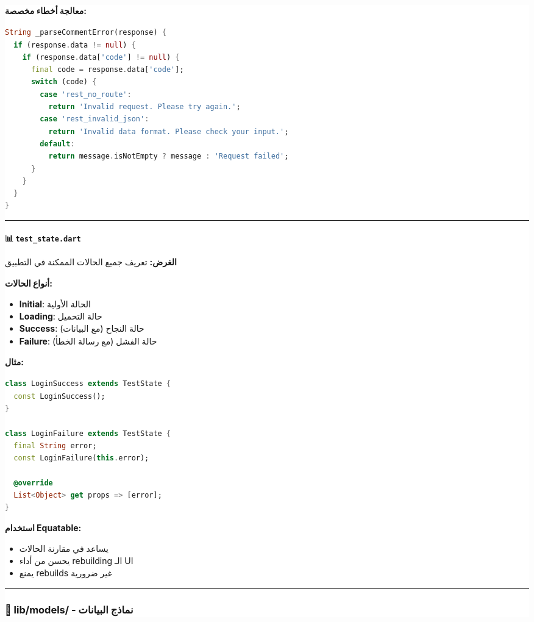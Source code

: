 **معالجة أخطاء مخصصة:**
```dart
String _parseCommentError(response) {
  if (response.data != null) {
    if (response.data['code'] != null) {
      final code = response.data['code'];
      switch (code) {
        case 'rest_no_route':
          return 'Invalid request. Please try again.';
        case 'rest_invalid_json':
          return 'Invalid data format. Please check your input.';
        default:
          return message.isNotEmpty ? message : 'Request failed';
      }
    }
  }
}
```

---

#### 📊 `test_state.dart`
**الغرض:** تعريف جميع الحالات الممكنة في التطبيق

**أنواع الحالات:**
- **Initial**: الحالة الأولية
- **Loading**: حالة التحميل
- **Success**: حالة النجاح (مع البيانات)
- **Failure**: حالة الفشل (مع رسالة الخطأ)

**مثال:**
```dart
class LoginSuccess extends TestState {
  const LoginSuccess();
}

class LoginFailure extends TestState {
  final String error;
  const LoginFailure(this.error);
  
  @override
  List<Object> get props => [error];
}
```

**استخدام Equatable:**
- يساعد في مقارنة الحالات
- يحسن من أداء rebuilding الـ UI
- يمنع rebuilds غير ضرورية

---

### 📁 lib/models/ - نماذج البيانات
